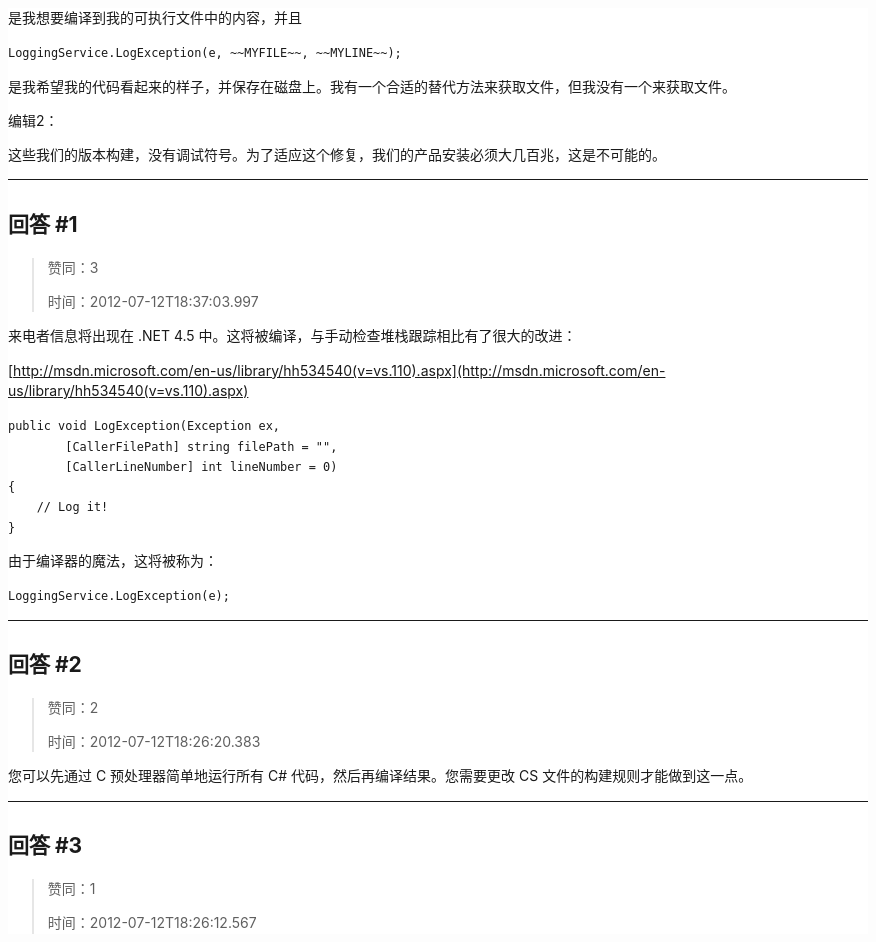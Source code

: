 是我想要编译到我的可执行文件中的内容，并且

```
LoggingService.LogException(e, ~~MYFILE~~, ~~MYLINE~~); 
```

是我希望我的代码看起来的样子，并保存在磁盘上。我有一个合适的替代方法来获取文件，但我没有一个来获取文件。

编辑2：

这些我们的版本构建，没有调试符号。为了适应这个修复，我们的产品安装必须大几百兆，这是不可能的。

* * *

## 回答 #1

> 赞同：3
> 
> 时间：2012-07-12T18:37:03.997

来电者信息将出现在 .NET 4.5 中。这将被编译，与手动检查堆栈跟踪相比有了很大的改进：

[http://msdn.microsoft.com/en-us/library/hh534540(v=vs.110).aspx](http://msdn.microsoft.com/en-us/library/hh534540(v=vs.110).aspx)

```
public void LogException(Exception ex,
        [CallerFilePath] string filePath = "",
        [CallerLineNumber] int lineNumber = 0)
{
    // Log it!
} 
```

由于编译器的魔法，这将被称为：

```
LoggingService.LogException(e); 
```

* * *

## 回答 #2

> 赞同：2
> 
> 时间：2012-07-12T18:26:20.383

您可以先通过 C 预处理器简单地运行所有 C# 代码，然后再编译结果。您需要更改 CS 文件的构建规则才能做到这一点。

* * *

## 回答 #3

> 赞同：1
> 
> 时间：2012-07-12T18:26:12.567
